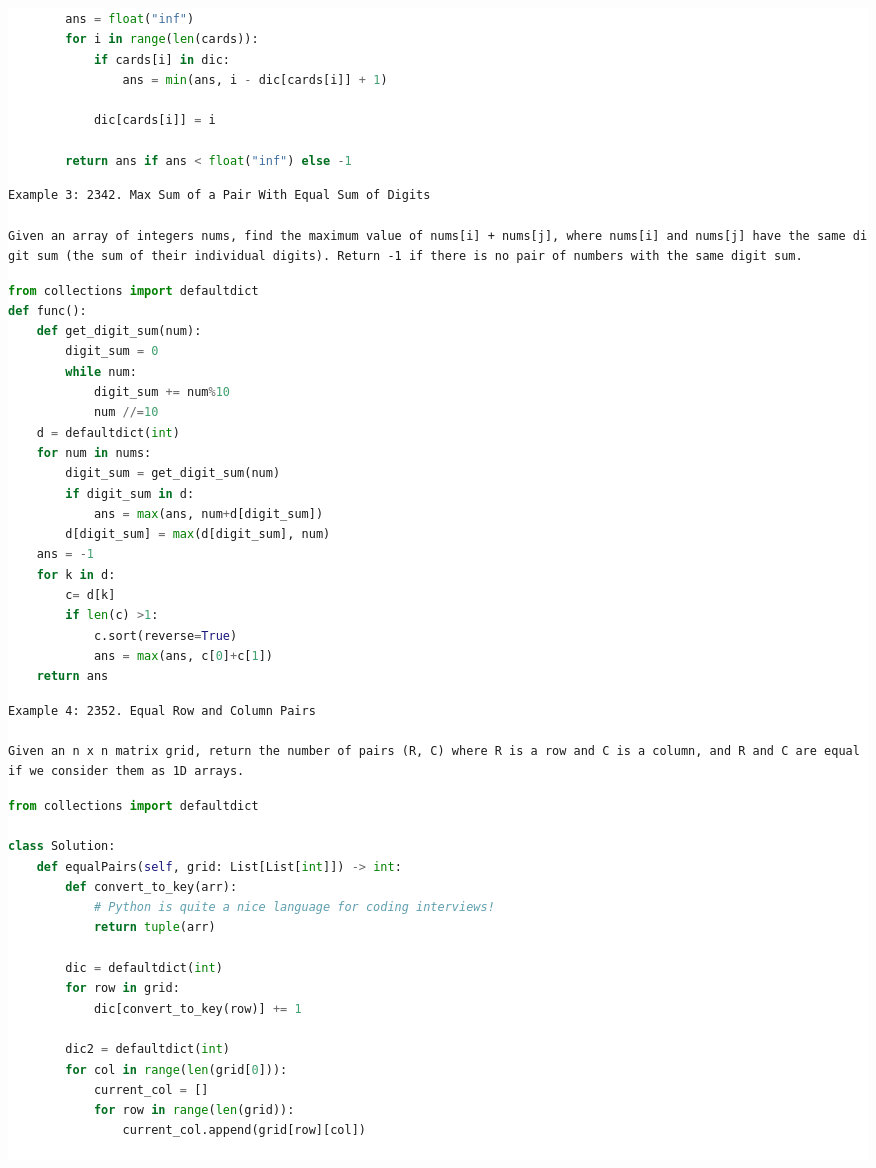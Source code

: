 ```python
        ans = float("inf")
        for i in range(len(cards)):
            if cards[i] in dic:
                ans = min(ans, i - dic[cards[i]] + 1)
            
            dic[cards[i]] = i

        return ans if ans < float("inf") else -1
```
```
Example 3: 2342. Max Sum of a Pair With Equal Sum of Digits

Given an array of integers nums, find the maximum value of nums[i] + nums[j], where nums[i] and nums[j] have the same digit sum (the sum of their individual digits). Return -1 if there is no pair of numbers with the same digit sum.
```
```python
from collections import defaultdict
def func():
    def get_digit_sum(num):
        digit_sum = 0
        while num:
            digit_sum += num%10
            num //=10
    d = defaultdict(int)
    for num in nums:
        digit_sum = get_digit_sum(num)
        if digit_sum in d:
            ans = max(ans, num+d[digit_sum])
        d[digit_sum] = max(d[digit_sum], num)
    ans = -1
    for k in d:
        c= d[k]
        if len(c) >1:
            c.sort(reverse=True)
            ans = max(ans, c[0]+c[1])
    return ans

```
```
Example 4: 2352. Equal Row and Column Pairs

Given an n x n matrix grid, return the number of pairs (R, C) where R is a row and C is a column, and R and C are equal if we consider them as 1D arrays.
```
```python
from collections import defaultdict

class Solution:
    def equalPairs(self, grid: List[List[int]]) -> int:
        def convert_to_key(arr):
            # Python is quite a nice language for coding interviews!
            return tuple(arr)
        
        dic = defaultdict(int)
        for row in grid:
            dic[convert_to_key(row)] += 1
        
        dic2 = defaultdict(int)
        for col in range(len(grid[0])):
            current_col = []
            for row in range(len(grid)):
                current_col.append(grid[row][col])
            
```